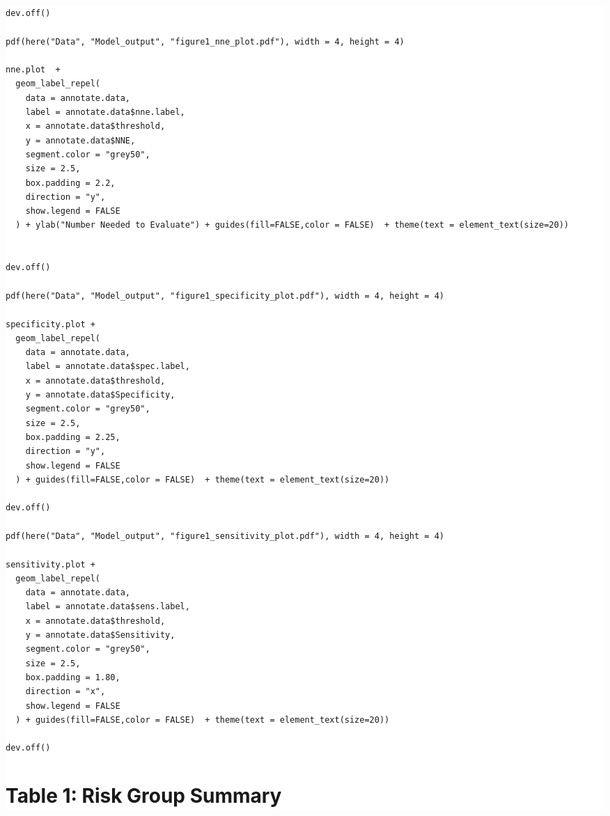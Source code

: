     dev.off()

    pdf(here("Data", "Model_output", "figure1_nne_plot.pdf"), width = 4, height = 4)

    nne.plot  +
      geom_label_repel(
        data = annotate.data,
        label = annotate.data$nne.label,
        x = annotate.data$threshold,
        y = annotate.data$NNE,
        segment.color = "grey50",
        size = 2.5, 
        box.padding = 2.2,
        direction = "y",
        show.legend = FALSE
      ) + ylab("Number Needed to Evaluate") + guides(fill=FALSE,color = FALSE)  + theme(text = element_text(size=20))


    dev.off()

    pdf(here("Data", "Model_output", "figure1_specificity_plot.pdf"), width = 4, height = 4)

    specificity.plot + 
      geom_label_repel(
        data = annotate.data,
        label = annotate.data$spec.label,
        x = annotate.data$threshold,
        y = annotate.data$Specificity,
        segment.color = "grey50",
        size = 2.5, 
        box.padding = 2.25,
        direction = "y",
        show.legend = FALSE
      ) + guides(fill=FALSE,color = FALSE)  + theme(text = element_text(size=20))

    dev.off()

    pdf(here("Data", "Model_output", "figure1_sensitivity_plot.pdf"), width = 4, height = 4)

    sensitivity.plot + 
      geom_label_repel(
        data = annotate.data,
        label = annotate.data$sens.label,
        x = annotate.data$threshold,
        y = annotate.data$Sensitivity,
        segment.color = "grey50",
        size = 2.5, 
        box.padding = 1.80,
        direction = "x",
        show.legend = FALSE
      ) + guides(fill=FALSE,color = FALSE)  + theme(text = element_text(size=20))

    dev.off()

# Table 1: Risk Group Summary
